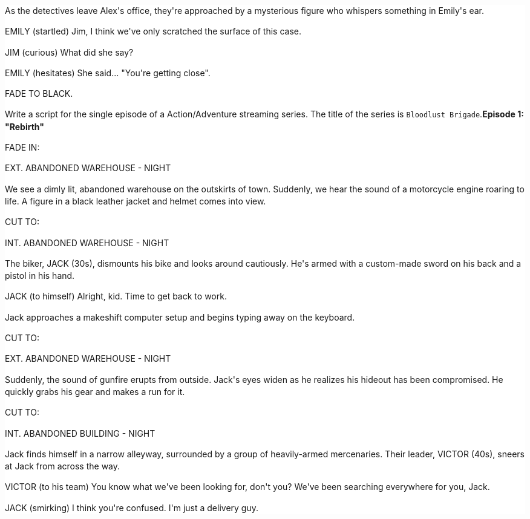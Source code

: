 As the detectives leave Alex's office, they're approached by a mysterious figure who whispers something in Emily's ear.

EMILY
(startled)
Jim, I think we've only scratched the surface of this case.

JIM
(curious)
What did she say?

EMILY
(hesitates)
She said... "You're getting close".

FADE TO BLACK.<end>

Write a script for the single episode of a Action/Adventure streaming series. The title of the series is `Bloodlust Brigade`.<start>**Episode 1: "Rebirth"**

FADE IN:

EXT. ABANDONED WAREHOUSE - NIGHT

We see a dimly lit, abandoned warehouse on the outskirts of town. Suddenly, we hear the sound of a motorcycle engine roaring to life. A figure in a black leather jacket and helmet comes into view.

CUT TO:

INT. ABANDONED WAREHOUSE - NIGHT

The biker, JACK (30s), dismounts his bike and looks around cautiously. He's armed with a custom-made sword on his back and a pistol in his hand.

JACK
(to himself)
Alright, kid. Time to get back to work.

Jack approaches a makeshift computer setup and begins typing away on the keyboard.

CUT TO:

EXT. ABANDONED WAREHOUSE - NIGHT

Suddenly, the sound of gunfire erupts from outside. Jack's eyes widen as he realizes his hideout has been compromised. He quickly grabs his gear and makes a run for it.

CUT TO:

INT. ABANDONED BUILDING - NIGHT

Jack finds himself in a narrow alleyway, surrounded by a group of heavily-armed mercenaries. Their leader, VICTOR (40s), sneers at Jack from across the way.

VICTOR
(to his team)
You know what we've been looking for, don't you? We've been searching everywhere for you, Jack.

JACK
(smirking)
I think you're confused. I'm just a delivery guy.
